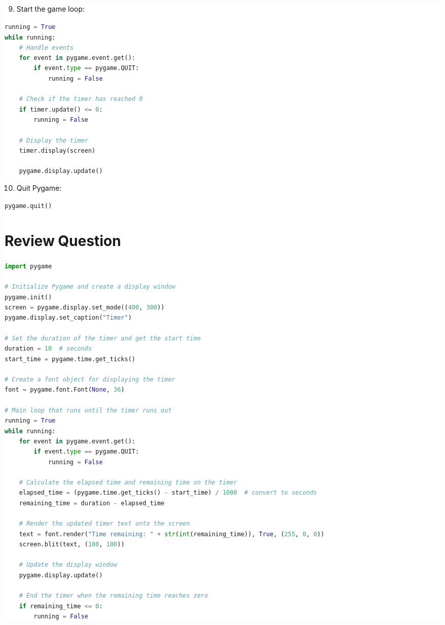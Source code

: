 9. Start the game loop:

```python
running = True
while running:
    # Handle events
    for event in pygame.event.get():
        if event.type == pygame.QUIT:
            running = False

    # Check if the timer has reached 0
    if timer.update() <= 0:
        running = False

    # Display the timer
    timer.display(screen)

    pygame.display.update()
```

10. Quit Pygame:

```python
pygame.quit()
```

# Review Question

```python
import pygame

# Initialize Pygame and create a display window
pygame.init()
screen = pygame.display.set_mode((400, 300))
pygame.display.set_caption("Timer")

# Set the duration of the timer and get the start time
duration = 10  # seconds
start_time = pygame.time.get_ticks()

# Create a font object for displaying the timer
font = pygame.font.Font(None, 36)

# Main loop that runs until the timer runs out
running = True
while running:
    for event in pygame.event.get():
        if event.type == pygame.QUIT:
            running = False

    # Calculate the elapsed time and remaining time on the timer
    elapsed_time = (pygame.time.get_ticks() - start_time) / 1000  # convert to seconds
    remaining_time = duration - elapsed_time

    # Render the updated timer text onto the screen
    text = font.render("Time remaining: " + str(int(remaining_time)), True, (255, 0, 0))
    screen.blit(text, (100, 100))

    # Update the display window
    pygame.display.update()

    # End the timer when the remaining time reaches zero
    if remaining_time <= 0:
        running = False

```
